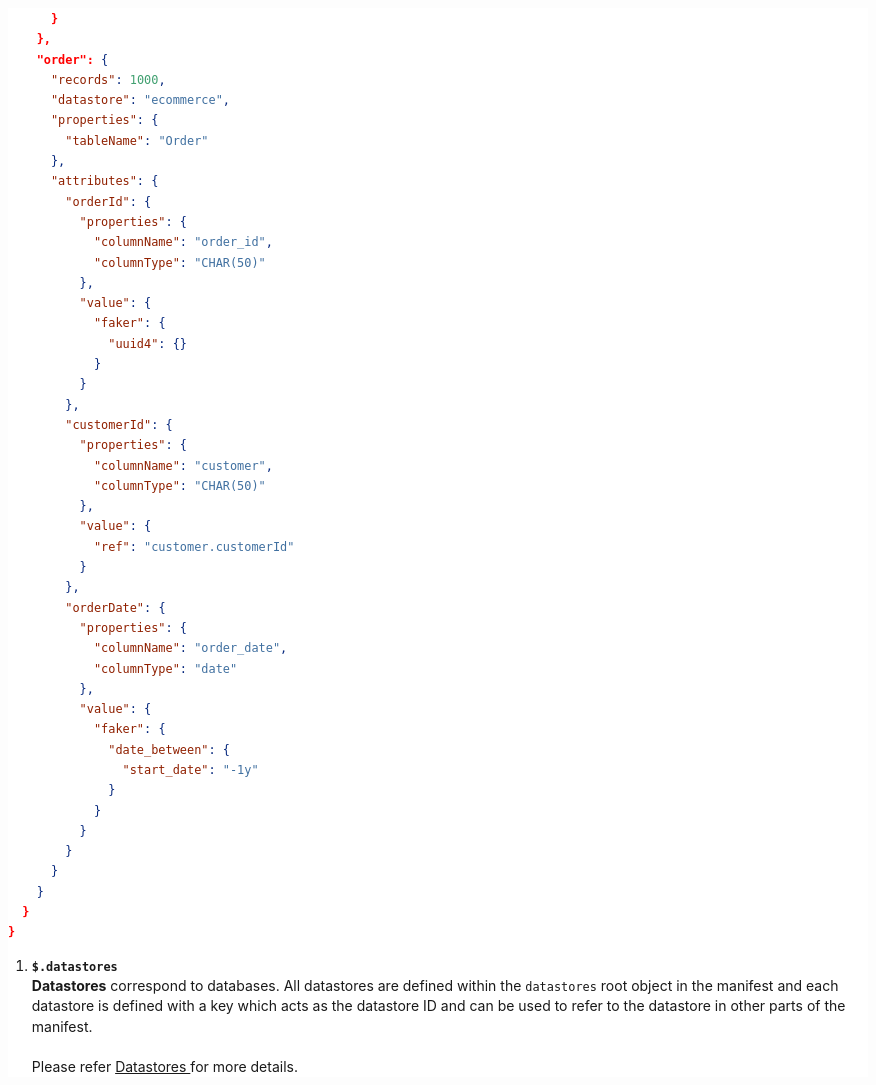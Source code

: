 ```json title="ecommerce-dore-manifest.json" linenums="1"
      }
    },
    "order": {
      "records": 1000,
      "datastore": "ecommerce",
      "properties": {
        "tableName": "Order"
      },
      "attributes": {
        "orderId": {
          "properties": {
            "columnName": "order_id",
            "columnType": "CHAR(50)"
          },
          "value": {
            "faker": {
              "uuid4": {}
            }
          }
        },
        "customerId": {
          "properties": {
            "columnName": "customer",
            "columnType": "CHAR(50)"
          },
          "value": {
            "ref": "customer.customerId"
          }
        },
        "orderDate": {
          "properties": {
            "columnName": "order_date",
            "columnType": "date"
          },
          "value": {
            "faker": {
              "date_between": {
                "start_date": "-1y"
              }
            }
          }
        }
      }
    }
  }
}
```

1. **`$.datastores`**<br>
   **Datastores** correspond to databases. All datastores are defined within the `datastores` root object in the manifest
   and each datastore is defined with a key which acts as the datastore ID and can be used to refer to the datastore in 
   other parts of the manifest. <br><br>
   Please refer
   <a href="../manifest/datastores/datastores/" target="_blank">
   Datastores
   </a>
   for more details.
   
